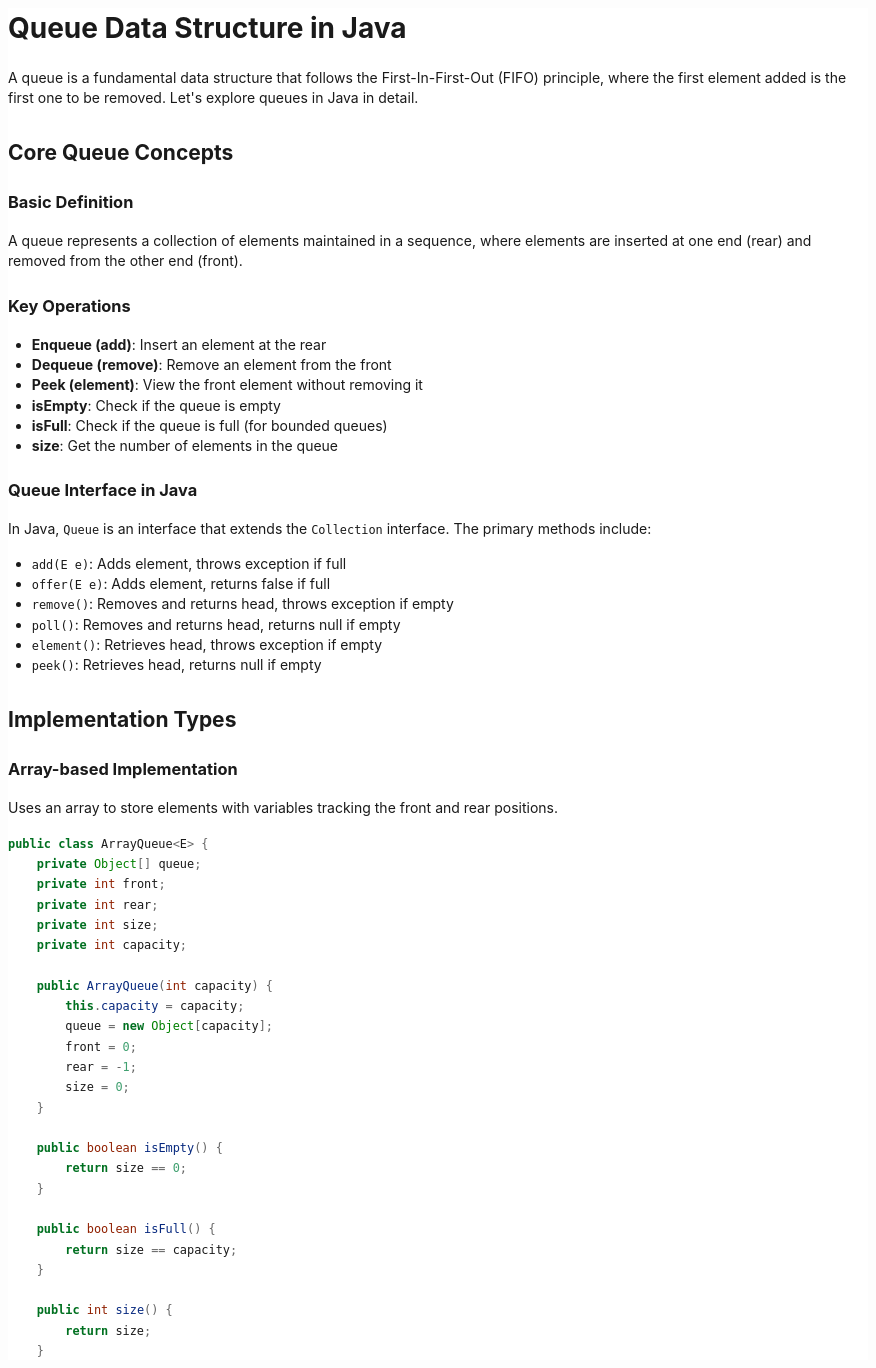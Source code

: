 # Queue Data Structure in Java

A queue is a fundamental data structure that follows the First-In-First-Out (FIFO) principle, where the first element added is the first one to be removed. Let's explore queues in Java in detail.

## Core Queue Concepts

### Basic Definition
A queue represents a collection of elements maintained in a sequence, where elements are inserted at one end (rear) and removed from the other end (front).

### Key Operations
- **Enqueue (add)**: Insert an element at the rear
- **Dequeue (remove)**: Remove an element from the front
- **Peek (element)**: View the front element without removing it
- **isEmpty**: Check if the queue is empty
- **isFull**: Check if the queue is full (for bounded queues)
- **size**: Get the number of elements in the queue

### Queue Interface in Java
In Java, `Queue` is an interface that extends the `Collection` interface. The primary methods include:
- `add(E e)`: Adds element, throws exception if full
- `offer(E e)`: Adds element, returns false if full
- `remove()`: Removes and returns head, throws exception if empty
- `poll()`: Removes and returns head, returns null if empty
- `element()`: Retrieves head, throws exception if empty
- `peek()`: Retrieves head, returns null if empty

## Implementation Types

### Array-based Implementation
Uses an array to store elements with variables tracking the front and rear positions.

```java
public class ArrayQueue<E> {
    private Object[] queue;
    private int front;
    private int rear;
    private int size;
    private int capacity;
    
    public ArrayQueue(int capacity) {
        this.capacity = capacity;
        queue = new Object[capacity];
        front = 0;
        rear = -1;
        size = 0;
    }
    
    public boolean isEmpty() {
        return size == 0;
    }
    
    public boolean isFull() {
        return size == capacity;
    }
    
    public int size() {
        return size;
    }
```
